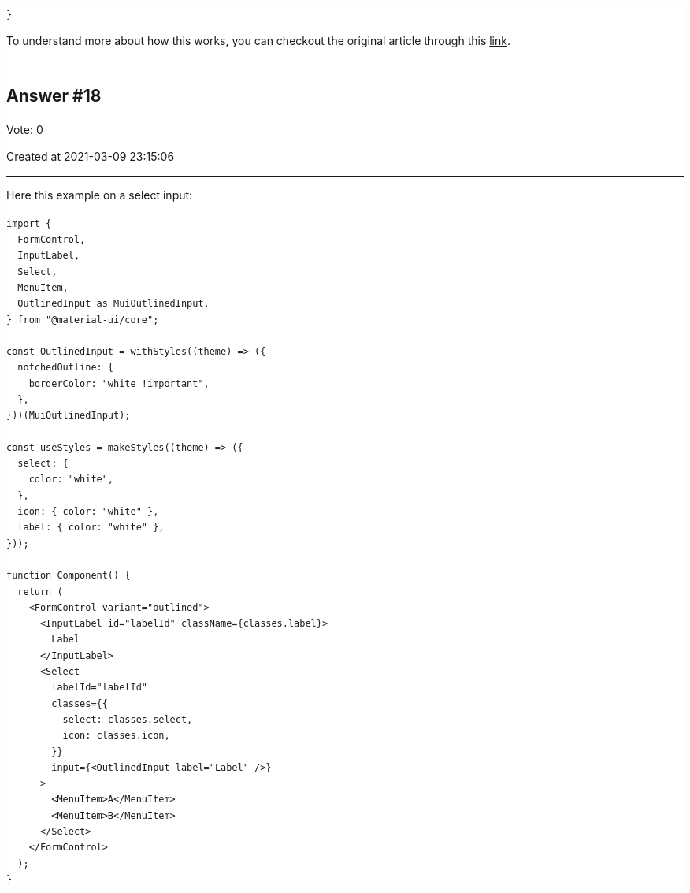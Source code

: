 ```
}
```

To understand more about how this works, you can checkout the original article through this [link](https://www.js-howto.com/how-to-change-the-styles-of-mui-textfield-in-react/).


------------
    
    
## Answer \#18

 Vote: 0

Created at 2021-03-09 23:15:06

------------

Here this example on a select input:
```
import {
  FormControl,
  InputLabel,
  Select,
  MenuItem,
  OutlinedInput as MuiOutlinedInput,
} from "@material-ui/core";
    
const OutlinedInput = withStyles((theme) => ({
  notchedOutline: {
    borderColor: "white !important",
  },
}))(MuiOutlinedInput);

const useStyles = makeStyles((theme) => ({
  select: {
    color: "white",
  },
  icon: { color: "white" },
  label: { color: "white" },
}));

function Component() {
  return (
    <FormControl variant="outlined">
      <InputLabel id="labelId" className={classes.label}>
        Label
      </InputLabel>
      <Select
        labelId="labelId"
        classes={{
          select: classes.select,
          icon: classes.icon,
        }}
        input={<OutlinedInput label="Label" />}
      >
        <MenuItem>A</MenuItem>
        <MenuItem>B</MenuItem>
      </Select>
    </FormControl>
  );
}
```
